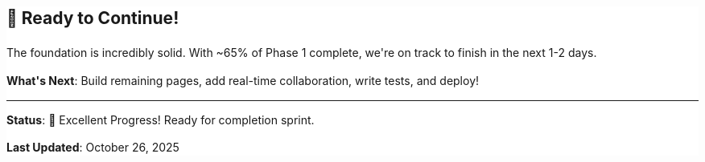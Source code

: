 
## 🚀 Ready to Continue!

The foundation is incredibly solid. With ~65% of Phase 1 complete, we're on track to finish in the next 1-2 days.

**What's Next**: Build remaining pages, add real-time collaboration, write tests, and deploy!

---

**Status**: 🎉 Excellent Progress! Ready for completion sprint.

**Last Updated**: October 26, 2025

